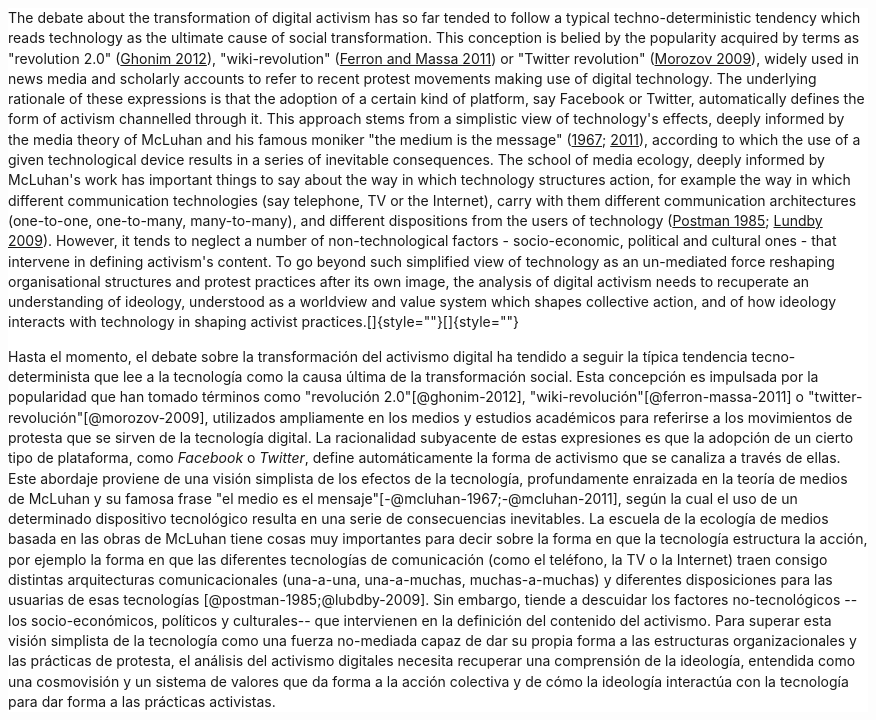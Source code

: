 The debate about the transformation of digital activism has so far
tended to follow a typical techno-deterministic tendency which reads
technology as the ultimate cause of social transformation. This
conception is belied by the popularity acquired by terms as \"revolution
2.0\" ([Ghonim 2012](#Ghonim2012)), \"wiki-revolution\" ([Ferron and
Massa 2011](#FerronMassa2012)) or \"Twitter revolution\" ([Morozov
2009](#Morozov2009)), widely used in news media and scholarly accounts
to refer to recent protest movements making use of digital technology.
The underlying rationale of these expressions is that the adoption of a
certain kind of platform, say Facebook or Twitter, automatically defines
the form of activism channelled through it. This approach stems from a
simplistic view of technology\'s effects, deeply informed by the media
theory of McLuhan and his famous moniker \"the medium is the message\"
([1967](#McLuhanFiore1967); [2011](#McLuhanetal2011)), according to
which the use of a given technological device results in a series of
inevitable consequences. The school of media ecology, deeply informed by
McLuhan\'s work has important things to say about the way in which
technology structures action, for example the way in which different
communication technologies (say telephone, TV or the Internet), carry
with them different communication architectures (one-to-one,
one-to-many, many-to-many), and different dispositions from the users of
technology ([Postman 1985](#Postman1985); [Lundby 2009](#Lundby2009)).
However, it tends to neglect a number of non-technological factors -
socio-economic, political and cultural ones - that intervene in defining
activism\'s content. To go beyond such simplified view of technology as
an un-mediated force reshaping organisational structures and protest
practices after its own image, the analysis of digital activism needs to
recuperate an understanding of ideology, understood as a worldview and
value system which shapes collective action, and of how ideology
interacts with technology in shaping activist
practices.[]{style=""}[]{style=""}

Hasta el momento, el debate sobre la transformación del activismo
digital ha tendido a seguir la típica tendencia tecno-determinista que
lee a la tecnología como la causa última de la transformación social.
Esta concepción es impulsada por la popularidad que han tomado términos
como "revolución 2.0"[@ghonim-2012],
"wiki-revolución"[@ferron-massa-2011] o
"twitter-revolución"[@morozov-2009], utilizados ampliamente en los
medios y estudios académicos para referirse a los movimientos de
protesta que se sirven de la tecnología digital.  La racionalidad
subyacente de estas expresiones es que la adopción de un cierto tipo de
plataforma, como _Facebook_ o _Twitter_, define automáticamente la forma
de activismo que se canaliza a través de ellas.  Este abordaje proviene
de una visión simplista de los efectos de la tecnología, profundamente
enraizada en la teoría de medios de McLuhan y su famosa frase "el medio
es el mensaje"[-@mcluhan-1967;-@mcluhan-2011], según la cual el uso de
un determinado dispositivo tecnológico resulta en una serie de
consecuencias inevitables.  La escuela de la ecología de medios basada
en las obras de McLuhan tiene cosas muy importantes para decir sobre la
forma en que la tecnología estructura la acción, por ejemplo la forma en
que las diferentes tecnologías de comunicación (como el teléfono, la TV
o la Internet) traen consigo distintas arquitecturas comunicacionales
(una-a-una, una-a-muchas, muchas-a-muchas) y diferentes disposiciones
para las usuarias de esas tecnologías [@postman-1985;@lubdby-2009].  Sin
embargo, tiende a descuidar los factores no-tecnológicos --los
socio-económicos, políticos y culturales-- que intervienen en la
definición del contenido del activismo.  Para superar esta visión
simplista de la tecnología como una fuerza no-mediada capaz de dar su
propia forma a las estructuras organizacionales y las prácticas de
protesta, el análisis del activismo digitales necesita recuperar una
comprensión de la ideología, entendida como una cosmovisión y un sistema
de valores que da forma a la acción colectiva y de cómo la ideología
interactúa con la tecnología para dar forma a las prácticas activistas.